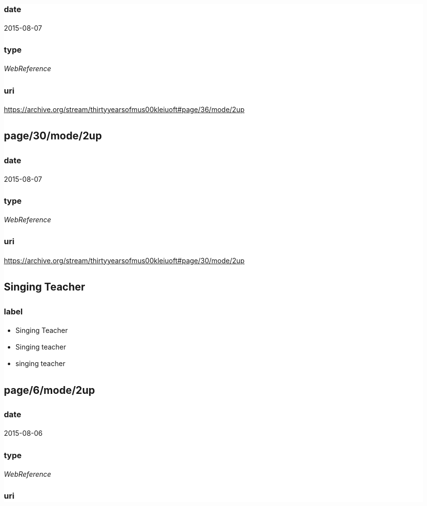 ### date


2015-08-07

### type


*WebReference*

### uri


https://archive.org/stream/thirtyyearsofmus00kleiuoft#page/36/mode/2up

## page/30/mode/2up

### date


2015-08-07

### type


*WebReference*

### uri


https://archive.org/stream/thirtyyearsofmus00kleiuoft#page/30/mode/2up

## Singing Teacher

### label

 - Singing Teacher

 - Singing teacher

 - singing teacher

## page/6/mode/2up

### date


2015-08-06

### type


*WebReference*

### uri
